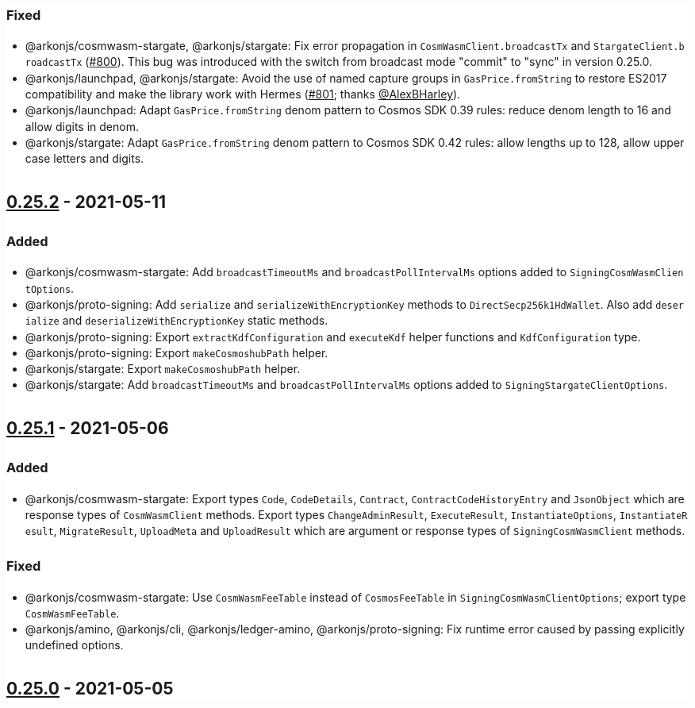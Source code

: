 ### Fixed

- @arkonjs/cosmwasm-stargate, @arkonjs/stargate: Fix error propagation in
  `CosmWasmClient.broadcastTx` and `StargateClient.broadcastTx` ([#800]). This
  bug was introduced with the switch from broadcast mode "commit" to "sync" in
  version 0.25.0.
- @arkonjs/launchpad, @arkonjs/stargate: Avoid the use of named capture groups in
  `GasPrice.fromString` to restore ES2017 compatibility and make the library
  work with Hermes ([#801]; thanks [@AlexBHarley]).
- @arkonjs/launchpad: Adapt `GasPrice.fromString` denom pattern to Cosmos SDK
  0.39 rules: reduce denom length to 16 and allow digits in denom.
- @arkonjs/stargate: Adapt `GasPrice.fromString` denom pattern to Cosmos SDK 0.42
  rules: allow lengths up to 128, allow upper case letters and digits.

[#800]: https://github.com/NLGRF/arkonjs/issues/800
[#801]: https://github.com/NLGRF/arkonjs/issues/801
[@alexbharley]: https://github.com/AlexBHarley

## [0.25.2] - 2021-05-11

### Added

- @arkonjs/cosmwasm-stargate: Add `broadcastTimeoutMs` and
  `broadcastPollIntervalMs` options added to `SigningCosmWasmClientOptions`.
- @arkonjs/proto-signing: Add `serialize` and `serializeWithEncryptionKey`
  methods to `DirectSecp256k1HdWallet`. Also add `deserialize` and
  `deserializeWithEncryptionKey` static methods.
- @arkonjs/proto-signing: Export `extractKdfConfiguration` and `executeKdf`
  helper functions and `KdfConfiguration` type.
- @arkonjs/proto-signing: Export `makeCosmoshubPath` helper.
- @arkonjs/stargate: Export `makeCosmoshubPath` helper.
- @arkonjs/stargate: Add `broadcastTimeoutMs` and `broadcastPollIntervalMs`
  options added to `SigningStargateClientOptions`.

## [0.25.1] - 2021-05-06

### Added

- @arkonjs/cosmwasm-stargate: Export types `Code`, `CodeDetails`, `Contract`,
  `ContractCodeHistoryEntry` and `JsonObject` which are response types of
  `CosmWasmClient` methods. Export types `ChangeAdminResult`, `ExecuteResult`,
  `InstantiateOptions`, `InstantiateResult`, `MigrateResult`, `UploadMeta` and
  `UploadResult` which are argument or response types of `SigningCosmWasmClient`
  methods.

### Fixed

- @arkonjs/cosmwasm-stargate: Use `CosmWasmFeeTable` instead of `CosmosFeeTable`
  in `SigningCosmWasmClientOptions`; export type `CosmWasmFeeTable`.
- @arkonjs/amino, @arkonjs/cli, @arkonjs/ledger-amino, @arkonjs/proto-signing: Fix
  runtime error caused by passing explicitly undefined options.

## [0.25.0] - 2021-05-05


[#938]: https://github.com/NLGRF/arkonjs/issues/938
[#932]: https://github.com/NLGRF/arkonjs/issues/932
[#878]: https://github.com/NLGRF/arkonjs/issues/878
[#949]: https://github.com/NLGRF/arkonjs/issues/949
[#865]: https://github.com/NLGRF/arkonjs/issues/865
[#897]: https://github.com/NLGRF/arkonjs/issues/897
[#928]: https://github.com/NLGRF/arkonjs/issues/928
[#931]: https://github.com/NLGRF/arkonjs/pull/931
[#709]: https://github.com/NLGRF/arkonjs/issues/709
[#948]: https://github.com/NLGRF/arkonjs/pull/948
[#937]: https://github.com/NLGRF/arkonjs/pull/937
[#910]: https://github.com/NLGRF/arkonjs/pull/910
[#882]: https://github.com/NLGRF/arkonjs/issues/882
[#832]: https://github.com/NLGRF/arkonjs/issues/832
[#836]: https://github.com/NLGRF/arkonjs/issues/836
[#863]: https://github.com/NLGRF/arkonjs/pull/863
[#786]: https://github.com/NLGRF/arkonjs/issues/786
[#815]: https://github.com/NLGRF/arkonjs/pull/815
[unreleased]: https://github.com/NLGRF/arkonjs/compare/v0.27.0...HEAD
[0.27.0]: https://github.com/NLGRF/arkonjs/compare/v0.26.6...v0.27.0
[0.26.6]: https://github.com/NLGRF/arkonjs/compare/v0.26.5...v0.26.6
[0.26.5]: https://github.com/NLGRF/arkonjs/compare/v0.26.4...v0.26.5
[0.26.4]: https://github.com/NLGRF/arkonjs/compare/v0.26.3...v0.26.4
[0.26.3]: https://github.com/NLGRF/arkonjs/compare/v0.26.2...v0.26.3
[0.26.2]: https://github.com/NLGRF/arkonjs/compare/v0.26.1...v0.26.2
[0.26.1]: https://github.com/NLGRF/arkonjs/compare/v0.26.0...v0.26.1
[0.26.0]: https://github.com/NLGRF/arkonjs/compare/v0.25.6...v0.26.0
[0.25.6]: https://github.com/NLGRF/arkonjs/compare/v0.25.5...v0.25.6
[0.25.5]: https://github.com/NLGRF/arkonjs/compare/v0.25.4...v0.25.5
[0.25.4]: https://github.com/NLGRF/arkonjs/compare/v0.25.3...v0.25.4
[0.25.3]: https://github.com/NLGRF/arkonjs/compare/v0.25.2...v0.25.3
[0.25.2]: https://github.com/NLGRF/arkonjs/compare/v0.25.1...v0.25.2
[0.25.1]: https://github.com/NLGRF/arkonjs/compare/v0.25.0...v0.25.1
[0.25.0]: https://github.com/NLGRF/arkonjs/compare/v0.24.1...v0.25.0
[0.24.1]: https://github.com/NLGRF/arkonjs/compare/v0.24.0...v0.24.1
[0.24.0]: https://github.com/NLGRF/arkonjs/compare/v0.23.0...v0.24.0